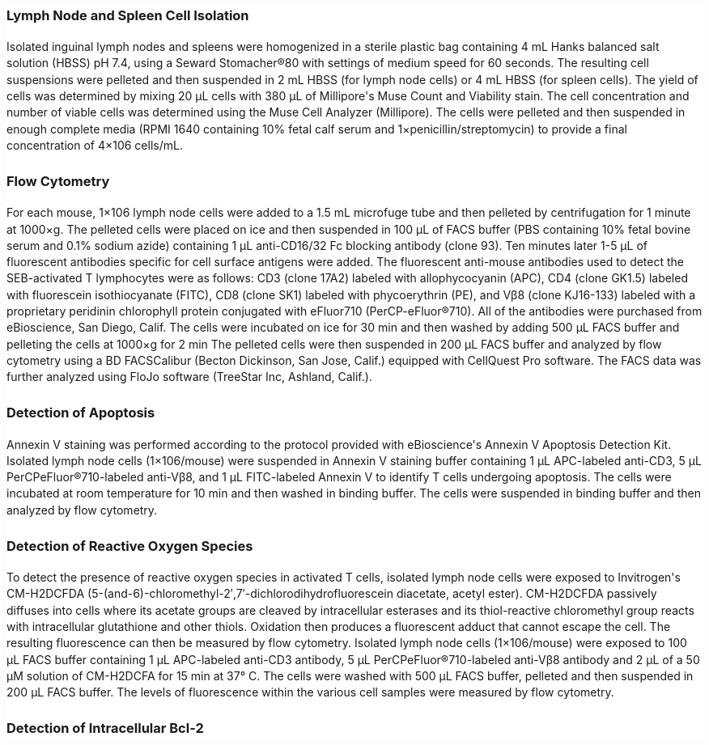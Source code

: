 ### Lymph Node and Spleen Cell Isolation

Isolated inguinal lymph nodes and spleens were homogenized in a sterile plastic bag containing 4 mL Hanks balanced salt solution (HBSS) pH 7.4, using a Seward Stomacher®80 with settings of medium speed for 60 seconds. The resulting cell suspensions were pelleted and then suspended in 2 mL HBSS (for lymph node cells) or 4 mL HBSS (for spleen cells). The yield of cells was determined by mixing 20 μL cells with 380 μL of Millipore's Muse Count and Viability stain. The cell concentration and number of viable cells was determined using the Muse Cell Analyzer (Millipore). The cells were pelleted and then suspended in enough complete media (RPMI 1640 containing 10% fetal calf serum and 1×penicillin/streptomycin) to provide a final concentration of 4×106 cells/mL.

### Flow Cytometry

For each mouse, 1×106 lymph node cells were added to a 1.5 mL microfuge tube and then pelleted by centrifugation for 1 minute at 1000×g. The pelleted cells were placed on ice and then suspended in 100 μL of FACS buffer (PBS containing 10% fetal bovine serum and 0.1% sodium azide) containing 1 μL anti-CD16/32 Fc blocking antibody (clone 93). Ten minutes later 1-5 μL of fluorescent antibodies specific for cell surface antigens were added. The fluorescent anti-mouse antibodies used to detect the SEB-activated T lymphocytes were as follows: CD3 (clone 17A2) labeled with allophycocyanin (APC), CD4 (clone GK1.5) labeled with fluorescein isothiocyanate (FITC), CD8 (clone SK1) labeled with phycoerythrin (PE), and Vβ8 (clone KJ16-133) labeled with a proprietary peridinin chlorophyll protein conjugated with eFluor710 (PerCP-eFluor®710). All of the antibodies were purchased from eBioscience, San Diego, Calif. The cells were incubated on ice for 30 min and then washed by adding 500 μL FACS buffer and pelleting the cells at 1000×g for 2 min The pelleted cells were then suspended in 200 μL FACS buffer and analyzed by flow cytometry using a BD FACSCalibur (Becton Dickinson, San Jose, Calif.) equipped with CellQuest Pro software. The FACS data was further analyzed using FloJo software (TreeStar Inc, Ashland, Calif.).

### Detection of Apoptosis

Annexin V staining was performed according to the protocol provided with eBioscience's Annexin V Apoptosis Detection Kit. Isolated lymph node cells (1×106/mouse) were suspended in Annexin V staining buffer containing 1 μL APC-labeled anti-CD3, 5 μL PerCPeFluor®710-labeled anti-Vβ8, and 1 μL FITC-labeled Annexin V to identify T cells undergoing apoptosis. The cells were incubated at room temperature for 10 min and then washed in binding buffer. The cells were suspended in binding buffer and then analyzed by flow cytometry.

### Detection of Reactive Oxygen Species

To detect the presence of reactive oxygen species in activated T cells, isolated lymph node cells were exposed to Invitrogen's CM-H2DCFDA (5-(and-6)-chloromethyl-2′,7′-dichlorodihydrofluorescein diacetate, acetyl ester). CM-H2DCFDA passively diffuses into cells where its acetate groups are cleaved by intracellular esterases and its thiol-reactive chloromethyl group reacts with intracellular glutathione and other thiols. Oxidation then produces a fluorescent adduct that cannot escape the cell. The resulting fluorescence can then be measured by flow cytometry. Isolated lymph node cells (1×106/mouse) were exposed to 100 μL FACS buffer containing 1 μL APC-labeled anti-CD3 antibody, 5 μL PerCPeFluor®710-labeled anti-Vβ8 antibody and 2 μL of a 50 μM solution of CM-H2DCFA for 15 min at 37° C. The cells were washed with 500 μL FACS buffer, pelleted and then suspended in 200 μL FACS buffer. The levels of fluorescence within the various cell samples were measured by flow cytometry.

### Detection of Intracellular Bcl-2
